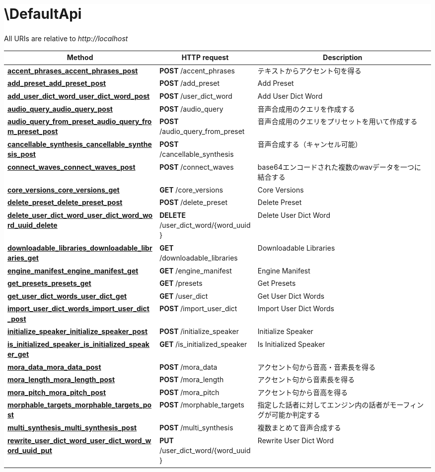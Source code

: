 # \DefaultApi

All URIs are relative to _http://localhost_

| Method                                                                                                                           | HTTP request                           | Description                                                        |
| -------------------------------------------------------------------------------------------------------------------------------- | -------------------------------------- | ------------------------------------------------------------------ |
| [**accent_phrases_accent_phrases_post**](DefaultApi.md#accent_phrases_accent_phrases_post)                                       | **POST** /accent_phrases               | テキストからアクセント句を得る                                     |
| [**add_preset_add_preset_post**](DefaultApi.md#add_preset_add_preset_post)                                                       | **POST** /add_preset                   | Add Preset                                                         |
| [**add_user_dict_word_user_dict_word_post**](DefaultApi.md#add_user_dict_word_user_dict_word_post)                               | **POST** /user_dict_word               | Add User Dict Word                                                 |
| [**audio_query_audio_query_post**](DefaultApi.md#audio_query_audio_query_post)                                                   | **POST** /audio_query                  | 音声合成用のクエリを作成する                                       |
| [**audio_query_from_preset_audio_query_from_preset_post**](DefaultApi.md#audio_query_from_preset_audio_query_from_preset_post)   | **POST** /audio_query_from_preset      | 音声合成用のクエリをプリセットを用いて作成する                     |
| [**cancellable_synthesis_cancellable_synthesis_post**](DefaultApi.md#cancellable_synthesis_cancellable_synthesis_post)           | **POST** /cancellable_synthesis        | 音声合成する（キャンセル可能）                                     |
| [**connect_waves_connect_waves_post**](DefaultApi.md#connect_waves_connect_waves_post)                                           | **POST** /connect_waves                | base64エンコードされた複数のwavデータを一つに結合する              |
| [**core_versions_core_versions_get**](DefaultApi.md#core_versions_core_versions_get)                                             | **GET** /core_versions                 | Core Versions                                                      |
| [**delete_preset_delete_preset_post**](DefaultApi.md#delete_preset_delete_preset_post)                                           | **POST** /delete_preset                | Delete Preset                                                      |
| [**delete_user_dict_word_user_dict_word_word_uuid_delete**](DefaultApi.md#delete_user_dict_word_user_dict_word_word_uuid_delete) | **DELETE** /user_dict_word/{word_uuid} | Delete User Dict Word                                              |
| [**downloadable_libraries_downloadable_libraries_get**](DefaultApi.md#downloadable_libraries_downloadable_libraries_get)         | **GET** /downloadable_libraries        | Downloadable Libraries                                             |
| [**engine_manifest_engine_manifest_get**](DefaultApi.md#engine_manifest_engine_manifest_get)                                     | **GET** /engine_manifest               | Engine Manifest                                                    |
| [**get_presets_presets_get**](DefaultApi.md#get_presets_presets_get)                                                             | **GET** /presets                       | Get Presets                                                        |
| [**get_user_dict_words_user_dict_get**](DefaultApi.md#get_user_dict_words_user_dict_get)                                         | **GET** /user_dict                     | Get User Dict Words                                                |
| [**import_user_dict_words_import_user_dict_post**](DefaultApi.md#import_user_dict_words_import_user_dict_post)                   | **POST** /import_user_dict             | Import User Dict Words                                             |
| [**initialize_speaker_initialize_speaker_post**](DefaultApi.md#initialize_speaker_initialize_speaker_post)                       | **POST** /initialize_speaker           | Initialize Speaker                                                 |
| [**is_initialized_speaker_is_initialized_speaker_get**](DefaultApi.md#is_initialized_speaker_is_initialized_speaker_get)         | **GET** /is_initialized_speaker        | Is Initialized Speaker                                             |
| [**mora_data_mora_data_post**](DefaultApi.md#mora_data_mora_data_post)                                                           | **POST** /mora_data                    | アクセント句から音高・音素長を得る                                 |
| [**mora_length_mora_length_post**](DefaultApi.md#mora_length_mora_length_post)                                                   | **POST** /mora_length                  | アクセント句から音素長を得る                                       |
| [**mora_pitch_mora_pitch_post**](DefaultApi.md#mora_pitch_mora_pitch_post)                                                       | **POST** /mora_pitch                   | アクセント句から音高を得る                                         |
| [**morphable_targets_morphable_targets_post**](DefaultApi.md#morphable_targets_morphable_targets_post)                           | **POST** /morphable_targets            | 指定した話者に対してエンジン内の話者がモーフィングが可能か判定する |
| [**multi_synthesis_multi_synthesis_post**](DefaultApi.md#multi_synthesis_multi_synthesis_post)                                   | **POST** /multi_synthesis              | 複数まとめて音声合成する                                           |
| [**rewrite_user_dict_word_user_dict_word_word_uuid_put**](DefaultApi.md#rewrite_user_dict_word_user_dict_word_word_uuid_put)     | **PUT** /user_dict_word/{word_uuid}    | Rewrite User Dict Word                                             |